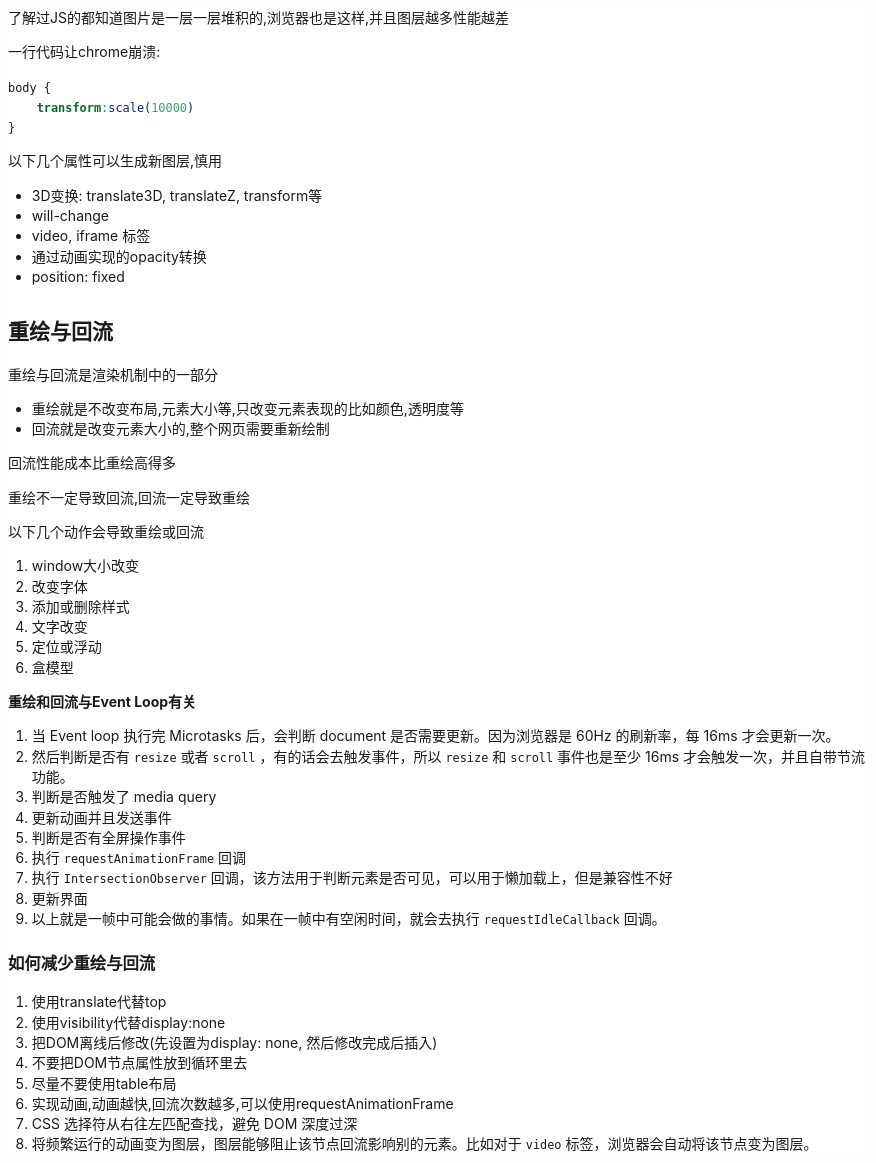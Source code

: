了解过JS的都知道图片是一层一层堆积的,浏览器也是这样,并且图层越多性能越差

一行代码让chrome崩溃:

```css
body {
    transform:scale(10000)
}
```

以下几个属性可以生成新图层,慎用

- 3D变换: translate3D, translateZ, transform等
- will-change
- video, iframe 标签
- 通过动画实现的opacity转换
- position: fixed



## 重绘与回流

重绘与回流是渲染机制中的一部分

- 重绘就是不改变布局,元素大小等,只改变元素表现的比如颜色,透明度等
- 回流就是改变元素大小的,整个网页需要重新绘制

回流性能成本比重绘高得多

重绘不一定导致回流,回流一定导致重绘



以下几个动作会导致重绘或回流

1. window大小改变
2. 改变字体
3. 添加或删除样式
4. 文字改变
5. 定位或浮动
6. 盒模型



**重绘和回流与Event Loop有关**

1. 当 Event loop 执行完 Microtasks 后，会判断 document 是否需要更新。因为浏览器是 60Hz 的刷新率，每 16ms 才会更新一次。
2. 然后判断是否有 `resize` 或者 `scroll` ，有的话会去触发事件，所以 `resize` 和 `scroll` 事件也是至少 16ms 才会触发一次，并且自带节流功能。
3. 判断是否触发了 media query
4. 更新动画并且发送事件
5. 判断是否有全屏操作事件
6. 执行 `requestAnimationFrame` 回调
7. 执行 `IntersectionObserver` 回调，该方法用于判断元素是否可见，可以用于懒加载上，但是兼容性不好
8. 更新界面
9. 以上就是一帧中可能会做的事情。如果在一帧中有空闲时间，就会去执行 `requestIdleCallback` 回调。



### 如何减少重绘与回流

1. 使用translate代替top
2. 使用visibility代替display:none
3. 把DOM离线后修改(先设置为display: none, 然后修改完成后插入)
4. 不要把DOM节点属性放到循环里去
5. 尽量不要使用table布局
6. 实现动画,动画越快,回流次数越多,可以使用requestAnimationFrame
7. CSS 选择符从右往左匹配查找，避免 DOM 深度过深
8. 将频繁运行的动画变为图层，图层能够阻止该节点回流影响别的元素。比如对于 `video` 标签，浏览器会自动将该节点变为图层。